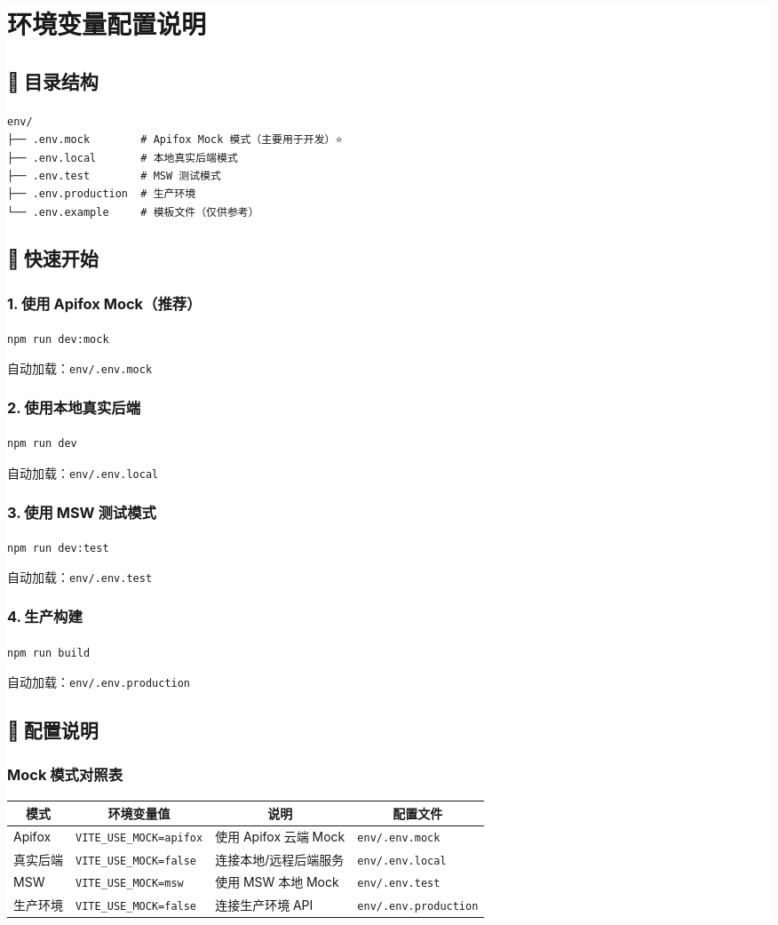 # 环境变量配置说明

## 📁 目录结构

```
env/
├── .env.mock        # Apifox Mock 模式（主要用于开发）⭐
├── .env.local       # 本地真实后端模式
├── .env.test        # MSW 测试模式
├── .env.production  # 生产环境
└── .env.example     # 模板文件（仅供参考）
```

## 🚀 快速开始

### 1. 使用 Apifox Mock（推荐）

```bash
npm run dev:mock
```

自动加载：`env/.env.mock`

### 2. 使用本地真实后端

```bash
npm run dev
```

自动加载：`env/.env.local`

### 3. 使用 MSW 测试模式

```bash
npm run dev:test
```

自动加载：`env/.env.test`

### 4. 生产构建

```bash
npm run build
```

自动加载：`env/.env.production`

## 📝 配置说明

### Mock 模式对照表

| 模式     | 环境变量值             | 说明                  | 配置文件              |
| -------- | ---------------------- | --------------------- | --------------------- |
| Apifox   | `VITE_USE_MOCK=apifox` | 使用 Apifox 云端 Mock | `env/.env.mock`       |
| 真实后端 | `VITE_USE_MOCK=false`  | 连接本地/远程后端服务 | `env/.env.local`      |
| MSW      | `VITE_USE_MOCK=msw`    | 使用 MSW 本地 Mock    | `env/.env.test`       |
| 生产环境 | `VITE_USE_MOCK=false`  | 连接生产环境 API      | `env/.env.production` |
